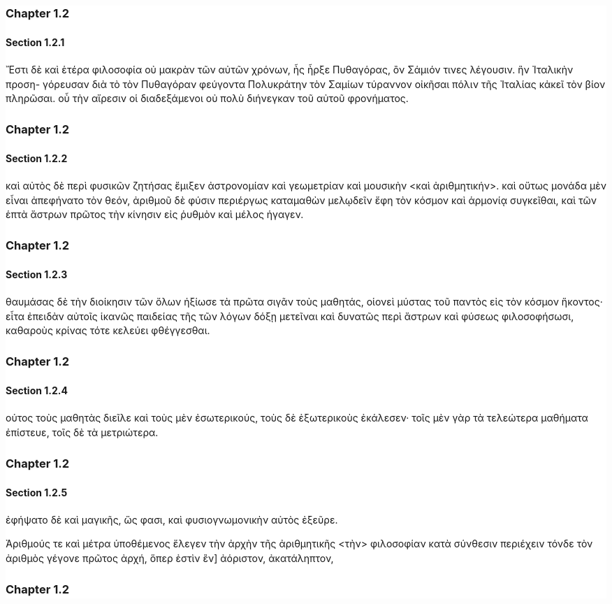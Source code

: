 
<pb n="5"/>

### Chapter 1.2

#### Section 1.2.1

<p>Ἔστι δὲ καὶ ἑτέρα φιλοσοφία οὐ μακρὰν τῶν αὐτῶν χρόνων, 
ἦς ἦρξε Πυθαγόρας, ὂν Σάμιόν τινες λέγουσιν. ἣν Ἰταλικὴν προση-
γόρευσαν διὰ τὸ τὸν Πυθαγόραν φεύγοντα Πολυκράτην τὸν Σαμίων
τύραννον οἰκῆσαι πόλιν τῆς Ἰταλίας κἀκεῖ τὸν βίον πληρῶσαι. οὖ τὴν
<lb n="5"/> αἴρεσιν οἱ διαδεξάμενοι οὐ πολὺ διήνεγκαν τοῦ αὐτοῦ φρονήματος.
</p>

### Chapter 1.2

#### Section 1.2.2

<p>καὶ αὐτὸς δὲ περὶ φυσικῶν ζητήσας ἔμιξεν ἀστρονομίαν καὶ γεωμετρίαν καὶ μουσικὴν &lt;καὶ ἀριθμητικήν&gt;. καὶ οὔτως μονάδα μὲν εἶναι
ἀπεφήνατο τὸν θεόν, ἀριθμοῦ δὲ φύσιν περιέργως καταμαθὼν μελῳδεῖν
ἔφη τὸν κόσμον καὶ ἁρμονίᾳ συγκεῖθαι, καὶ τῶν ἑπτὰ ἄστρων
<lb n="10"/> πρῶτος τὴν κίνησιν εἰς ῥυθμὸν καὶ μέλος ἡγαγεν.</p>

### Chapter 1.2

#### Section 1.2.3

<p>θαυμάσας δὲ τὴν διοίκησιν τῶν ὄλων ἡξίωσε τὰ πρῶτα σιγᾶν τοὺς μαθητάς, οἱονεὶ
μύστας τοῦ παντὸς εἰς τὸν κόσμον ἥκοντος· εἶτα ἐπειδὰν αὐτοῖς
ἱκανῶς παιδείας τῆς τῶν λόγων δόξῃ μετεῖναι καὶ δυνατῶς περὶ
ἄστρων καὶ φύσεως φιλοσοφήσωσι, καθαροὺς κρίνας τότε κελεύει
<lb n="15"/> φθέγγεσθαι.</p>

### Chapter 1.2

#### Section 1.2.4

<p>οὑτος τοὺς μαθητὰς διεῖλε καὶ τοὺς μὲν ἐσωτερικούς, τοὺς δὲ ἐξωτερικοὺς ἐκάλεσεν· τοῖς μὲν γὰρ τὰ τελεώτερα μαθήματα
ἐπίστευε, τοῖς δὲ τὰ μετριώτερα.</p>

### Chapter 1.2

#### Section 1.2.5

<p>ἐφήψατο δὲ καὶ μαγικῆς, ὥς φασι, καὶ φυσιογνωμονικὴν αὐτὸς ἐξεῦρε.</p>
<p>Ἀριθμούς τε καὶ μέτρα ὑποθέμενος ἔλεγεν τὴν ἀρχὴν τῆς ἀριθμητικῆς
<lb n="20"/> &lt;τὴν&gt; φιλοσοφίαν κατὰ σύνθεσιν περιέχειν τόνδε τὸν
ἀριθμὸς γέγονε πρῶτος ἀρχή, ὅπερ ἐστὶν ἒν] ἀόριστον, ἀκατάληπτον,</p>

### Chapter 1.2
